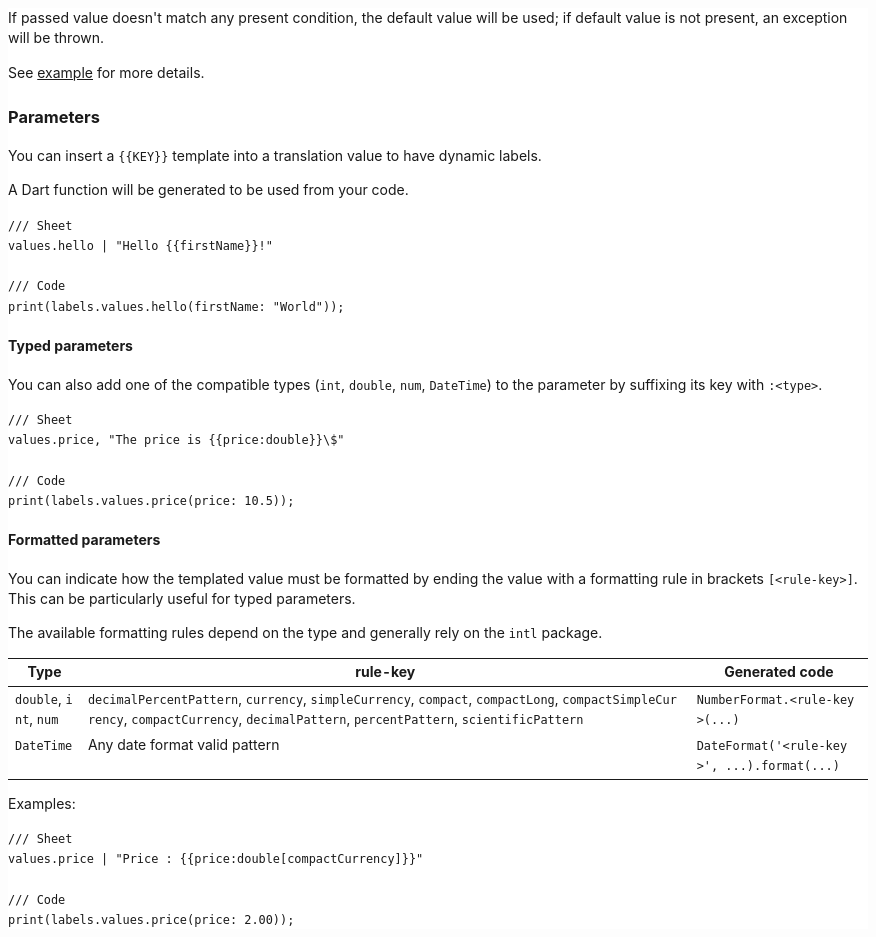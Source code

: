 If passed value doesn't match any present condition, the default value will be used; if default value is not present, an
exception will be thrown.

See [example](example) for more details.

### Parameters

You can insert a `{{KEY}}` template into a translation value to have dynamic labels.

A Dart function will be generated to be used from your code.

```
/// Sheet
values.hello | "Hello {{firstName}}!"

/// Code
print(labels.values.hello(firstName: "World"));
```

#### Typed parameters

You can also add one of the compatible types (`int`, `double`, `num`, `DateTime`) to the parameter by suffixing its key
with `:<type>`.

```
/// Sheet
values.price, "The price is {{price:double}}\$"

/// Code
print(labels.values.price(price: 10.5));
```

#### Formatted parameters

You can indicate how the templated value must be formatted by ending the value with a formatting rule in
brackets `[<rule-key>]`. This can be particularly useful for typed parameters.

The available formatting rules depend on the type and generally rely on the `intl` package.

| Type                   | rule-key                                                                                                                                                                             | Generated code                               |
|------------------------|--------------------------------------------------------------------------------------------------------------------------------------------------------------------------------------|----------------------------------------------|
| `double`, `int`, `num` | `decimalPercentPattern`, `currency`, `simpleCurrency`, `compact`, `compactLong`, `compactSimpleCurrency`, `compactCurrency`, `decimalPattern`, `percentPattern`, `scientificPattern` | 	`NumberFormat.<rule-key>(...)`              |
| `DateTime`             | Any date format valid pattern                                                                                                                                                        | 	`DateFormat('<rule-key>', ...).format(...)` |

Examples:

```
/// Sheet
values.price | "Price : {{price:double[compactCurrency]}}"

/// Code
print(labels.values.price(price: 2.00));
```
